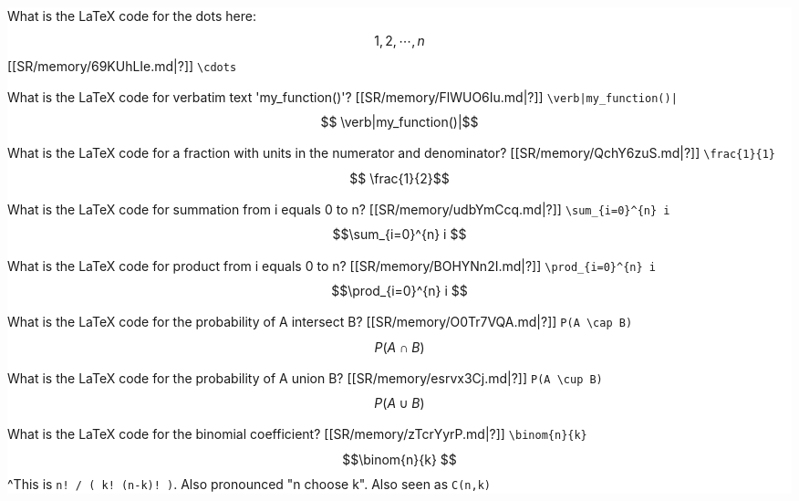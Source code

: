 What is the LaTeX code for the dots here:
$$
1,2,\cdots,n
$$
[[SR/memory/69KUhLIe.md|?]]
`\cdots`



What is the LaTeX code for verbatim text 'my_function()'?
[[SR/memory/FlWUO6Iu.md|?]]
`\verb|my_function()|`
$$
\verb|my_function()|$$


What is the LaTeX code for a fraction with units in the numerator and denominator?
[[SR/memory/QchY6zuS.md|?]]
`\frac{1}{1}`
$$
\frac{1}{2}$$


What is the LaTeX code for summation from i equals 0 to n?
[[SR/memory/udbYmCcq.md|?]]
`\sum_{i=0}^{n} i`
$$\sum_{i=0}^{n} i
$$


What is the LaTeX code for product from i equals 0 to n?
[[SR/memory/BOHYNn2I.md|?]]
`\prod_{i=0}^{n} i`
$$\prod_{i=0}^{n} i
$$


What is the LaTeX code for the probability of A intersect B?
[[SR/memory/O0Tr7VQA.md|?]]
`P(A \cap B)`$$
P(A \cap B)
$$


What is the LaTeX code for the probability of A union B?
[[SR/memory/esrvx3Cj.md|?]]
`P(A \cup B)`
$$P(A \cup B)
$$


What is the LaTeX code for the binomial coefficient?
[[SR/memory/zTcrYyrP.md|?]]
`\binom{n}{k}`
$$\binom{n}{k}
$$
^This is `n! / ( k! (n-k)! )`. Also pronounced "n choose k". Also seen as `C(n,k)`
